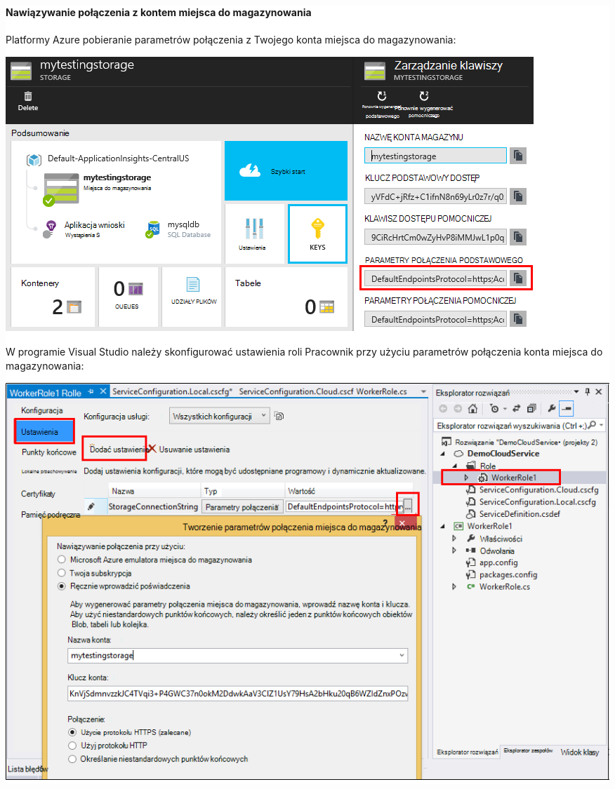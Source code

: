 
#### <a name="connect-to-the-storage-account"></a>Nawiązywanie połączenia z kontem miejsca do magazynowania

Platformy Azure pobieranie parametrów połączenia z Twojego konta miejsca do magazynowania:

![W oknie konta miejsca do magazynowania Wybierz klucze, a następnie skopiuj podstawowego parametry połączenia](./media/app-insights-code-sample-export-telemetry-sql-database/055-get-connection.png)

W programie Visual Studio należy skonfigurować ustawienia roli Pracownik przy użyciu parametrów połączenia konta miejsca do magazynowania:


![W Eksploratorze rozwiązań w obszarze projektu usługi w chmurze rozwiń węzeł role, a następnie otwórz Rola pracownika. Otwórz kartę Ustawienia, wybierz pozycję Dodaj ustawienie i ustawienia nazwy = StorageConnectionString, wpisz = parametry połączenia, kliknij, aby ustawić wartość. Ręczne ustawianie i Wklej parametry połączenia.](./media/app-insights-code-sample-export-telemetry-sql-database/130-connection-string.png)
